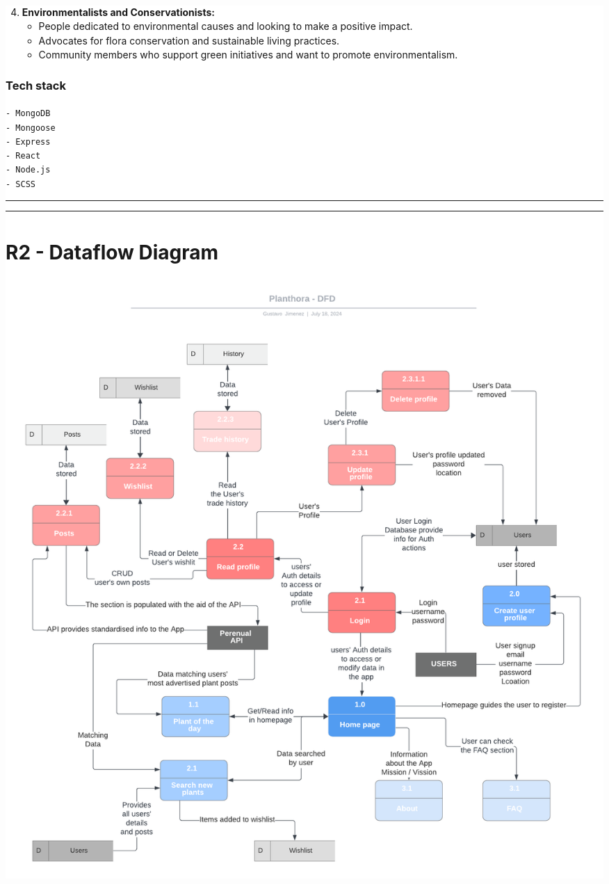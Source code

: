 4. **Environmentalists and Conservationists:**
   - People dedicated to environmental causes and looking to make a positive impact.
   - Advocates for flora conservation and sustainable living practices.
   - Community members who support green initiatives and want to promote environmentalism.

### Tech stack
    - MongoDB
    - Mongoose
    - Express
    - React
    - Node.js
    - SCSS


---
---
# R2 - Dataflow Diagram

![Planthora DFD](./docs/Planthora-DFD.png)
